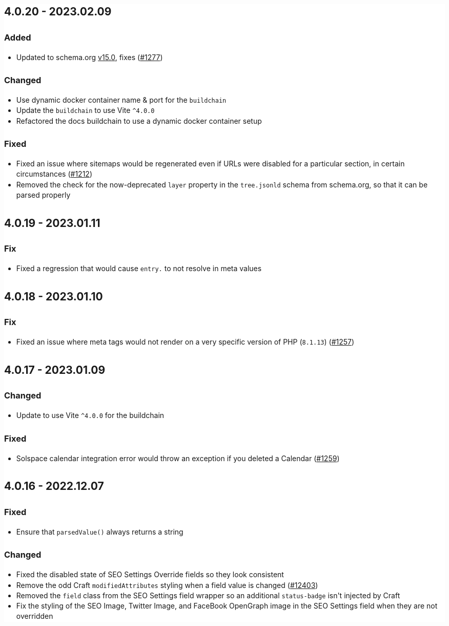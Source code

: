 ## 4.0.20 - 2023.02.09
### Added
* Updated to schema.org [v15.0](https://schema.org/docs/releases.html), fixes ([#1277](https://github.com/nystudio107/craft-seomatic/issues/1277))

### Changed
* Use dynamic docker container name & port for the `buildchain`
* Update the `buildchain` to use Vite `^4.0.0`
* Refactored the docs buildchain to use a dynamic docker container setup

### Fixed
* Fixed an issue where sitemaps would be regenerated even if URLs were disabled for a particular section, in certain circumstances ([#1212](https://github.com/nystudio107/craft-seomatic/issues/1212))
* Removed the check for the now-deprecated `layer` property in the `tree.jsonld` schema from schema.org, so that it can be parsed properly

## 4.0.19 - 2023.01.11
### Fix
* Fixed a regression that would cause `entry.` to not resolve in meta values

## 4.0.18 - 2023.01.10
### Fix
* Fixed an issue where meta tags would not render on a very specific version of PHP (`8.1.13`) ([#1257](https://github.com/nystudio107/craft-seomatic/issues/1257))

## 4.0.17 - 2023.01.09
### Changed
* Update to use Vite `^4.0.0` for the buildchain

### Fixed
* Solspace calendar integration error would throw an exception if you deleted a Calendar ([#1259](https://github.com/nystudio107/craft-seomatic/pull/1259))

## 4.0.16 - 2022.12.07
### Fixed
* Ensure that `parsedValue()` always returns a string

### Changed
* Fixed the disabled state of SEO Settings Override fields so they look consistent
* Remove the odd Craft `modifiedAttributes` styling when a field value is changed ([#12403](https://github.com/craftcms/cms/issues/12403))
* Removed the `field` class from the SEO Settings field wrapper so an additional `status-badge` isn't injected by Craft
* Fix the styling of the SEO Image, Twitter Image, and FaceBook OpenGraph image in the SEO Settings field when they are not overridden
